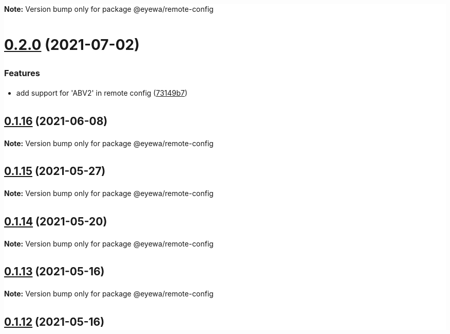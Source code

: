 **Note:** Version bump only for package @eyewa/remote-config





# [0.2.0](https://github.com/GunjanjainEyewa/fe-core/compare/@eyewa/remote-config@0.1.16...@eyewa/remote-config@0.2.0) (2021-07-02)


### Features

* add support for 'ABV2' in remote config ([73149b7](https://github.com/GunjanjainEyewa/fe-core/commit/73149b72cbd88e86df26486e6885d1769f64984c))





## [0.1.16](https://github.com/GunjanjainEyewa/fe-core/compare/@eyewa/remote-config@0.1.15...@eyewa/remote-config@0.1.16) (2021-06-08)

**Note:** Version bump only for package @eyewa/remote-config





## [0.1.15](https://github.com/GunjanjainEyewa/fe-core/compare/@eyewa/remote-config@0.1.14...@eyewa/remote-config@0.1.15) (2021-05-27)

**Note:** Version bump only for package @eyewa/remote-config





## [0.1.14](https://github.com/GunjanjainEyewa/fe-core/compare/@eyewa/remote-config@0.1.13...@eyewa/remote-config@0.1.14) (2021-05-20)

**Note:** Version bump only for package @eyewa/remote-config





## [0.1.13](https://github.com/GunjanjainEyewa/fe-core/compare/@eyewa/remote-config@0.1.12...@eyewa/remote-config@0.1.13) (2021-05-16)

**Note:** Version bump only for package @eyewa/remote-config





## [0.1.12](https://github.com/GunjanjainEyewa/fe-core/compare/@eyewa/remote-config@0.1.11...@eyewa/remote-config@0.1.12) (2021-05-16)
